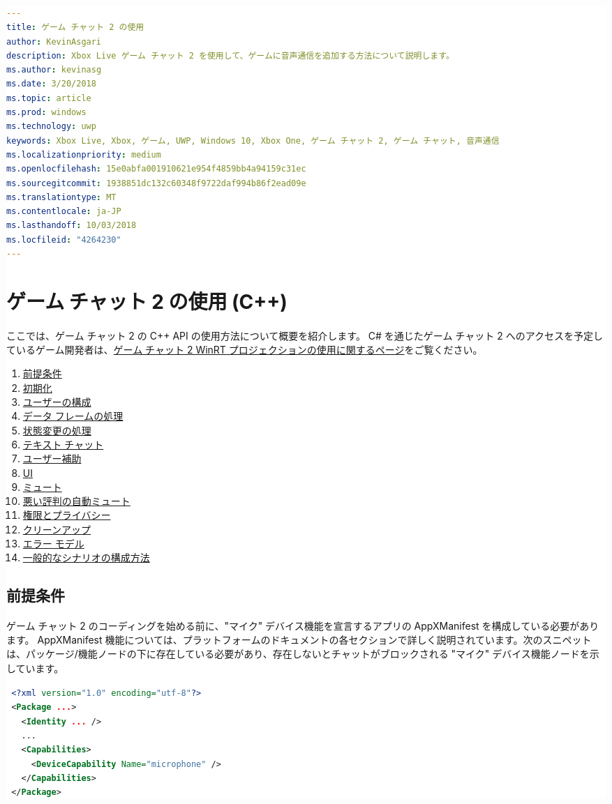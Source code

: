 ```yaml
---
title: ゲーム チャット 2 の使用
author: KevinAsgari
description: Xbox Live ゲーム チャット 2 を使用して、ゲームに音声通信を追加する方法について説明します。
ms.author: kevinasg
ms.date: 3/20/2018
ms.topic: article
ms.prod: windows
ms.technology: uwp
keywords: Xbox Live, Xbox, ゲーム, UWP, Windows 10, Xbox One, ゲーム チャット 2, ゲーム チャット, 音声通信
ms.localizationpriority: medium
ms.openlocfilehash: 15e0abfa001910621e954f4859bb4a94159c31ec
ms.sourcegitcommit: 1938851dc132c60348f9722daf994b86f2ead09e
ms.translationtype: MT
ms.contentlocale: ja-JP
ms.lasthandoff: 10/03/2018
ms.locfileid: "4264230"
---
```

# <a name="using-game-chat-2-c"></a>ゲーム チャット 2 の使用 (C++)

ここでは、ゲーム チャット 2 の C++ API の使用方法について概要を紹介します。 C# を通じたゲーム チャット 2 へのアクセスを予定しているゲーム開発者は、[ゲーム チャット 2 WinRT プロジェクションの使用に関するページ](using-game-chat-2-winrt.md)をご覧ください。

1. [前提条件](#prerequisites)
2. [初期化](#initialization)
3. [ユーザーの構成](#configuring-users)
4. [データ フレームの処理](#processing-data-frames)
5. [状態変更の処理](#processing-state-changes)
6. [テキスト チャット](#text-chat)
7. [ユーザー補助](#accessibility)
8. [UI](#ui)
9. [ミュート](#muting)
10. [悪い評判の自動ミュート](#bad-reputation-auto-mute)
11. [権限とプライバシー](#privilege-and-privacy)
12. [クリーンアップ](#cleanup)
13. [エラー モデル](#failure-model)
14. [一般的なシナリオの構成方法](#how-to-configure-popular-scenarios)

## <a name="prerequisites"></a>前提条件

ゲーム チャット 2 のコーディングを始める前に、"マイク" デバイス機能を宣言するアプリの AppXManifest を構成している必要があります。 AppXManifest 機能については、プラットフォームのドキュメントの各セクションで詳しく説明されています。次のスニペットは、パッケージ/機能ノードの下に存在している必要があり、存在しないとチャットがブロックされる "マイク" デバイス機能ノードを示しています。

```xml
 <?xml version="1.0" encoding="utf-8"?>
 <Package ...>
   <Identity ... />
   ...
   <Capabilities>
     <DeviceCapability Name="microphone" />
   </Capabilities>
 </Package>
```
